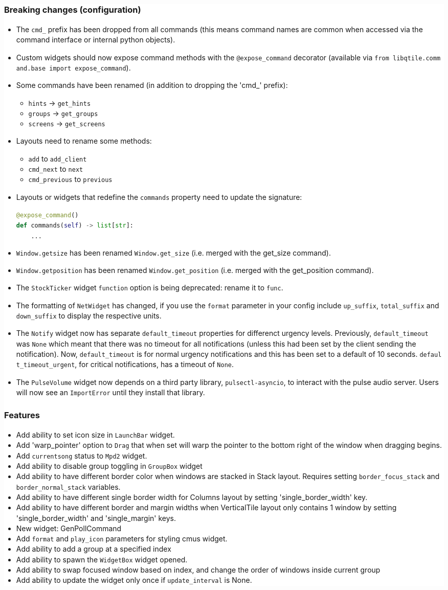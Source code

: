 ### Breaking changes (configuration)

- The `cmd_` prefix has been dropped from all commands (this means command names are common when accessed
  via the command interface or internal python objects).
- Custom widgets should now expose command methods with the `@expose_command` decorator (available via
  `from libqtile.command.base import expose_command`).
- Some commands have been renamed (in addition to dropping the 'cmd_' prefix):
  - `hints` -> `get_hints`
  - `groups` -> `get_groups`
  - `screens` -> `get_screens`
- Layouts need to rename some methods:
  - `add` to `add_client`
  - `cmd_next` to `next`
  - `cmd_previous` to `previous`
- Layouts or widgets that redefine the `commands` property need to update the signature:
  
    ```python
    @expose_command()
    def commands(self) -> list[str]:
        ...
    ```

- `Window.getsize` has been renamed `Window.get_size` (i.e. merged with the get_size command).
- `Window.getposition` has been renamed `Window.get_position` (i.e. merged with the get_position command).
- The `StockTicker` widget `function` option is being deprecated: rename it to `func`.
- The formatting of `NetWidget` has changed, if you use the `format` parameter in your config include 
  `up_suffix`, `total_suffix` and `down_suffix` to display the respective units.
- The `Notify` widget now has separate `default_timeout` properties for differenct urgency levels. Previously,
  `default_timeout` was `None` which meant that there was no timeout for all notifications (unless this had been
  set by the client sending the notification). Now, `default_timeout` is for normal urgency notifications and this
  has been set to a default of 10 seconds. `default_timeout_urgent`, for critical notifications, has a timeout of `None`.
- The `PulseVolume` widget now depends on a third party library, `pulsectl-asyncio`, to interact with the pulse audio
  server. Users will now see an `ImportError` until they install that library.

### Features

- Add ability to set icon size in `LaunchBar` widget.
- Add 'warp_pointer' option to `Drag` that when set will warp the pointer to the bottom right of
  the window when dragging begins.
- Add `currentsong` status to `Mpd2` widget.
- Add ability to disable group toggling in `GroupBox` widget
- Add ability to have different border color when windows are stacked in Stack layout. Requires 
  setting `border_focus_stack` and `border_normal_stack` variables.
- Add ability to have different single border width for Columns layout by setting 'single_border_width' key.
- Add ability to have different border and margin widths when VerticalTile layout only contains 1 window by
  setting 'single_border_width' and 'single_margin' keys.
- New widget: GenPollCommand
- Add `format` and `play_icon` parameters for styling cmus widget.
- Add ability to add a group at a specified index
- Add ability to spawn the `WidgetBox` widget opened.
- Add ability to swap focused window based on index, and change the order of windows inside current group
- Add ability to update the widget only once if `update_interval` is None.